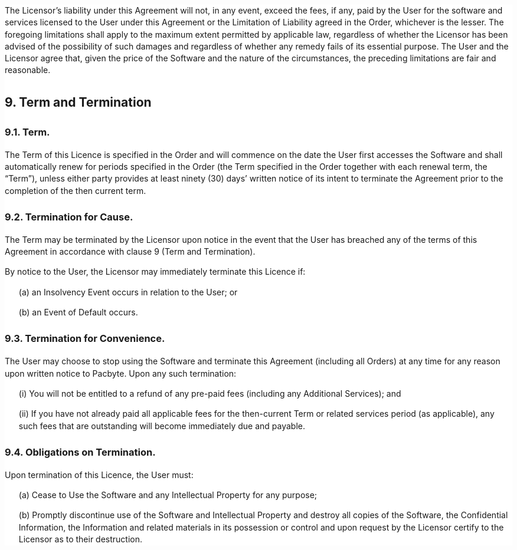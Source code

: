 The Licensor’s liability under this Agreement will not, in any event, exceed the fees, if any, paid by the User for the software and services licensed to the User under this Agreement or the Limitation of Liability agreed in the Order, whichever is the lesser. The foregoing limitations shall apply to the maximum extent permitted by applicable law, regardless of whether the Licensor has been advised of the possibility of such damages and regardless of whether any remedy fails of its essential purpose. The User and the Licensor agree that, given the price of the Software and the nature of the circumstances, the preceding limitations are fair and reasonable.

## 9.  Term and Termination

### 9.1.  Term.
The Term of this Licence is specified in the Order and will commence on the date the User first accesses the Software and shall automatically renew for periods specified in the Order (the Term specified in the Order together with each renewal term, the “Term”), unless either party provides at least ninety (30) days’ written notice of its intent to terminate the Agreement prior to the completion of the then current term.

### 9.2.  Termination for Cause.
The Term may be terminated by the Licensor upon notice in the event that the User has breached any of the terms of this Agreement in accordance with clause 9 (Term and Termination).

By notice to the User, the Licensor may immediately terminate this Licence if:

<ol>

(a) an Insolvency Event occurs in relation to the User; or

(b) an Event of Default occurs.

</ol>

### 9.3.  Termination for Convenience.

The User may choose to stop using the Software and terminate this Agreement (including all Orders) at any time for any reason upon written notice to Pacbyte. Upon any such termination:

<ol>

(i) You will not be entitled to a refund of any pre-paid fees (including any Additional Services); and

(ii) If you have not already paid all applicable fees for the then-current Term or related services period (as applicable), any such fees that are outstanding will become immediately due and payable.

</ol>

### 9.4.  Obligations on Termination.
Upon termination of this Licence, the User must:

<ol>

(a) Cease to Use the Software and any Intellectual Property for any purpose;

(b) Promptly discontinue use of the Software and Intellectual Property and destroy all copies of the Software, the Confidential Information, the Information and related materials in its possession or control and upon request by the Licensor certify to the Licensor as to their destruction.
